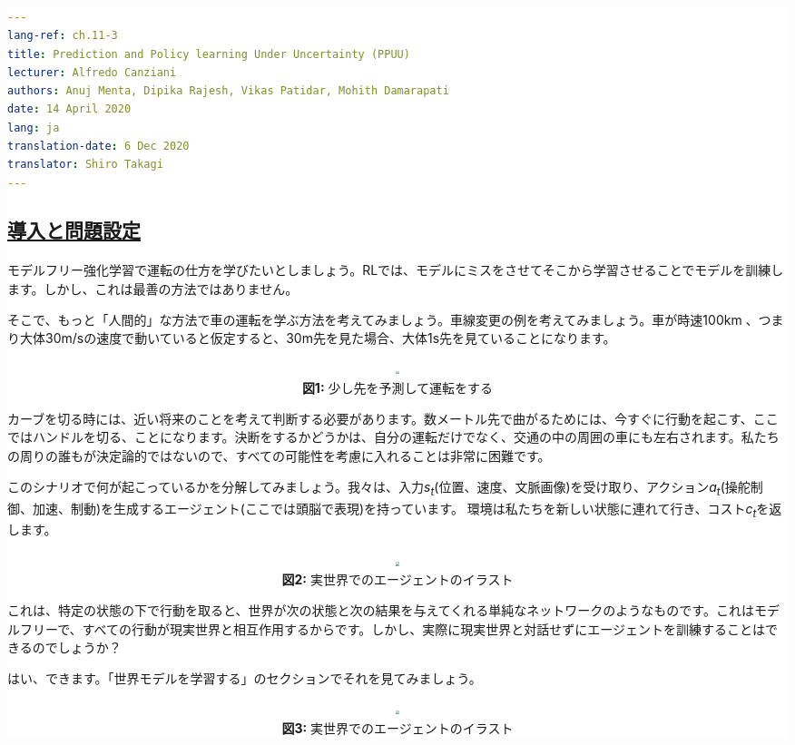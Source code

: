 ```yaml
---
lang-ref: ch.11-3
title: Prediction and Policy learning Under Uncertainty (PPUU)
lecturer: Alfredo Canziani
authors: Anuj Menta, Dipika Rajesh, Vikas Patidar, Mohith Damarapati
date: 14 April 2020
lang: ja
translation-date: 6 Dec 2020
translator: Shiro Takagi
---
```



## [導入と問題設定](https://www.youtube.com/watch?v=VcrCr-KNBHc&t=63s)



モデルフリー強化学習で運転の仕方を学びたいとしましょう。RLでは、モデルにミスをさせてそこから学習させることでモデルを訓練します。しかし、これは最善の方法ではありません。

そこで、もっと「人間的」な方法で車の運転を学ぶ方法を考えてみましょう。車線変更の例を考えてみましょう。車が時速100km
、つまり大体30m/sの速度で動いていると仮定すると、30m先を見た場合、大体1s先を見ていることになります。


<center>
<img src="{{site.baseurl}}/images/week11/11-3/figure1.png" style="zoom: 20%; background-color:#DCDCDC;" /><br>
<b>図1:</b> 少し先を予測して運転をする
</center>



カーブを切る時には、近い将来のことを考えて判断する必要があります。数メートル先で曲がるためには、今すぐに行動を起こす、ここではハンドルを切る、ことになります。決断をするかどうかは、自分の運転だけでなく、交通の中の周囲の車にも左右されます。私たちの周りの誰もが決定論的ではないので、すべての可能性を考慮に入れることは非常に困難です。

このシナリオで何が起こっているかを分解してみましょう。我々は、入力$s_t$(位置、速度、文脈画像)を受け取り、アクション$a_t$(操舵制御、加速、制動)を生成するエージェント(ここでは頭脳で表現)を持っています。 環境は私たちを新しい状態に連れて行き、コスト$c_t$を返します。


<center>
<img src="{{site.baseurl}}/images/week11/11-3/figure2.png" style="zoom: 30%; background-color:#DCDCDC;" /><br>
<b>図2:</b> 実世界でのエージェントのイラスト
</center>



これは、特定の状態の下で行動を取ると、世界が次の状態と次の結果を与えてくれる単純なネットワークのようなものです。これはモデルフリーで、すべての行動が現実世界と相互作用するからです。しかし、実際に現実世界と対話せずにエージェントを訓練することはできるのでしょうか？

はい、できます。「世界モデルを学習する」のセクションでそれを見てみましょう。


<center>
<img src="{{site.baseurl}}/images/week11/11-3/figure3.png" style="zoom: 30%; background-color:#DCDCDC;" /><br>
<b>図3:</b> 実世界でのエージェントのイラスト
</center>
